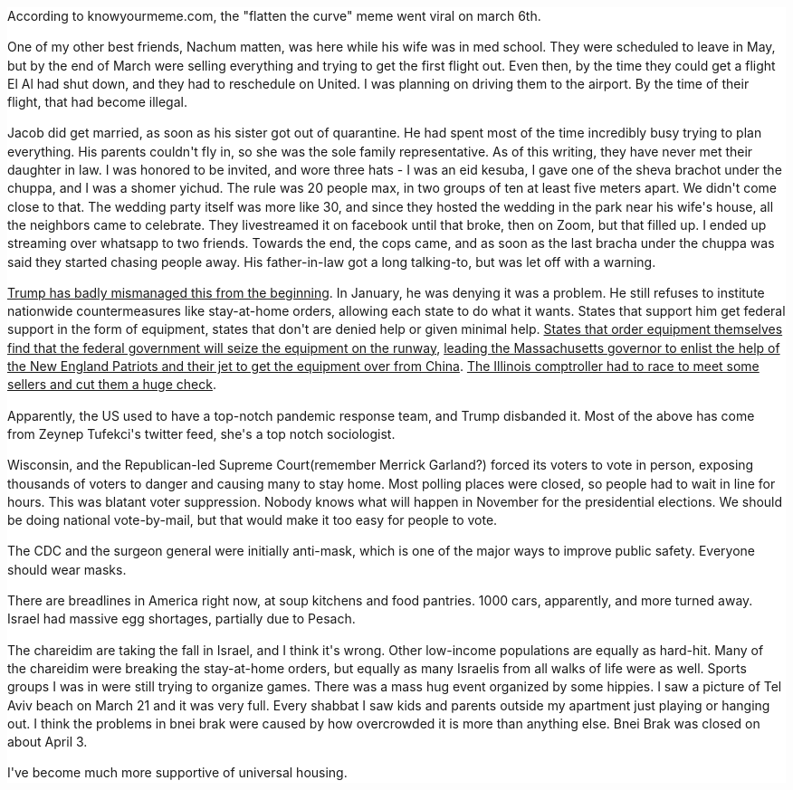 According to knowyourmeme.com, the "flatten the curve" meme went viral on march 6th.

One of my other best friends, Nachum matten, was here while his wife was in med school.  They were scheduled to leave in May, but by the end of March were selling everything and trying to get the first flight out.  Even then, by the time they could get a flight El Al had shut down, and they had to reschedule on United.  I was planning on driving them to the airport.  By the time of their flight, that had become illegal.

Jacob did get married, as soon as his sister got out of quarantine.  He had spent most of the time incredibly busy trying to plan everything.  His parents couldn't fly in, so she was the sole family representative.  As of this writing, they have never met their daughter in law.  I was honored to be invited, and wore three hats - I was an eid kesuba, I gave one of the sheva brachot under the chuppa, and I was a shomer yichud.  The rule was 20 people max, in two groups of ten at least five meters apart.  We didn't come close to that.  The wedding party itself was more like 30, and since they hosted the wedding in the park near his wife's house, all the neighbors came to celebrate.  They livestreamed it on facebook until that broke, then on Zoom, but that filled up.  I ended up streaming over whatsapp to two friends.  Towards the end, the cops came, and as soon as the last bracha under the chuppa was said they started chasing people away.  His father-in-law got a long talking-to, but was let off with a warning.

[Trump has badly mismanaged this from the beginning](https://www.nytimes.com/2020/04/11/us/politics/coronavirus-trump-response.html).  In January, he was denying it was a problem.  He still refuses to institute nationwide countermeasures like stay-at-home orders, allowing each state to do what it wants.  States that support him get federal support in the form of equipment, states that don't are denied help or given minimal help.  [States that order equipment themselves find that the federal government will seize the equipment on the runway](https://twitter.com/universalhub/status/1245766760042770433), [leading the Massachusetts governor to enlist the help of the New England Patriots and their jet to get the equipment over from China](https://twitter.com/universalhub/status/1245767398822760448).  [The Illinois comptroller had to race to meet some sellers and cut them a huge check](https://twitter.com/NaderDIssa/status/1246232950007627776).

Apparently, the US used to have a top-notch pandemic response team, and Trump disbanded it.  Most of the above has come from Zeynep Tufekci's twitter feed, she's a top notch sociologist.

Wisconsin, and the Republican-led Supreme Court(remember Merrick Garland?) forced its voters to vote in person, exposing thousands of voters to danger and causing many to stay home.  Most polling places were closed, so people had to wait in line for hours.  This was blatant voter suppression.  Nobody knows what will happen in November for the presidential elections.  We should be doing national vote-by-mail, but that would make it too easy for people to vote.

The CDC and the surgeon general were initially anti-mask, which is one of the major ways to improve public safety.  Everyone should wear masks.

There are breadlines in America right now, at soup kitchens and food pantries.  1000 cars, apparently, and more turned away.  Israel had massive egg shortages, partially due to Pesach.

The chareidim are taking the fall in Israel, and I think it's wrong.  Other low-income populations are equally as hard-hit.  Many of the chareidim were breaking the stay-at-home orders, but equally as many Israelis from all walks of life were as well.  Sports groups I was in were still trying to organize games.  There was a mass hug event organized by some hippies.  I saw a picture of Tel Aviv beach on March 21 and it was very full.  Every shabbat I saw kids and parents outside my apartment just playing or hanging out.  I think the problems in bnei brak were caused by how overcrowded it is more than anything else.  Bnei Brak was closed on about April 3.

I've become much more supportive of universal housing.
